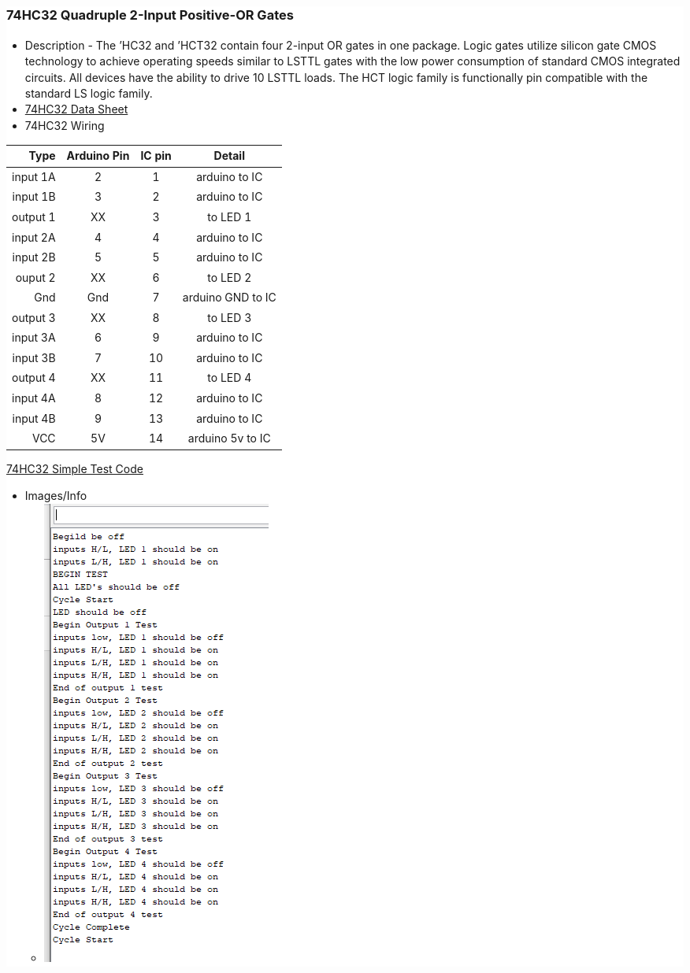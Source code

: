 ### 74HC32 Quadruple 2-Input Positive-OR Gates

- Description - The ’HC32 and ’HCT32 contain four 2-input OR gates in one package. Logic gates utilize silicon gate CMOS technology to achieve operating speeds similar to LSTTL gates with the low power consumption of standard CMOS integrated circuits. All devices have the ability to drive 10 LSTTL loads. The HCT logic family is functionally pin compatible with the standard LS logic family.
- [74HC32 Data Sheet](http://www.ti.com/lit/ds/symlink/cd74hc32.pdf)
- 74HC32 Wiring

**Type**|**Arduino Pin**|**IC pin**|**Detail**
-----:|:-----:|:-----:|:-----:
input 1A | 2 | 1 | arduino to IC
input 1B | 3 | 2 | arduino to IC
output 1 | XX | 3 | to LED 1
input 2A | 4 | 4 | arduino to IC
input 2B | 5 | 5 | arduino to IC
ouput 2 | XX | 6 | to LED 2
Gnd | Gnd | 7 | arduino GND to IC
output 3 | XX | 8 | to LED 3
input 3A | 6 | 9 | arduino to IC
input 3B | 7 | 10 | arduino to IC
output 4 | XX | 11 | to LED 4
input 4A | 8 | 12 | arduino to IC
input 4B | 9 | 13 | arduino to IC  
VCC | 5V | 14 | arduino 5v to IC

[74HC32 Simple Test Code](74HC32/74HC32.ino)
- Images/Info
  - ![Serial Out](74HC32/74HC32_SerialOutput.png "Serial Output")  